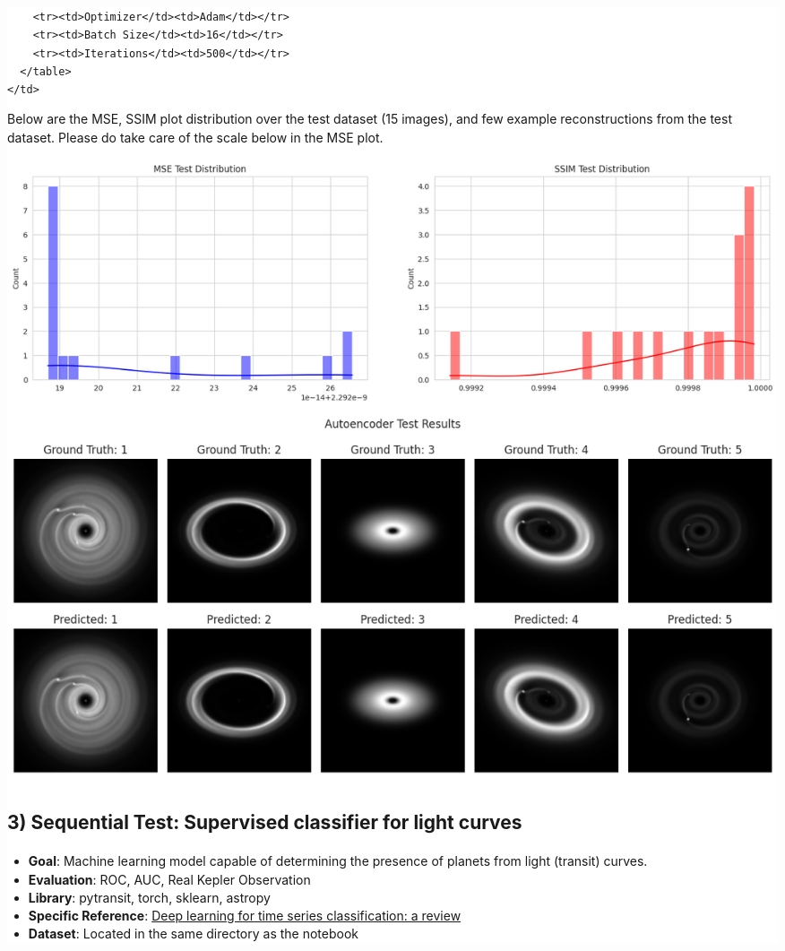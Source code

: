         <tr><td>Optimizer</td><td>Adam</td></tr>
        <tr><td>Batch Size</td><td>16</td></tr>
        <tr><td>Iterations</td><td>500</td></tr>
      </table>
    </td>
  </tr>
</table>

Below are the MSE, SSIM plot distribution over the test dataset (15 images), and few example reconstructions from the test dataset. Please do take care of the scale below in the MSE plot.

<img src="Image-Based Test/result/resultPlot.png" style="width:100%;"/>

<img src="Image-Based Test/result/resultAE.png" style="width:100%;"/>

## 3) Sequential Test: Supervised classifier for light curves
- **Goal**: Machine learning model capable of determining the presence of planets from light (transit) curves.
- **Evaluation**: ROC, AUC, Real Kepler Observation
- **Library**: pytransit, torch, sklearn, astropy 
- **Specific Reference**: [Deep learning for time series classification: a review](https://arxiv.org/abs/1809.04356)
- **Dataset**: Located in the same directory as the notebook
